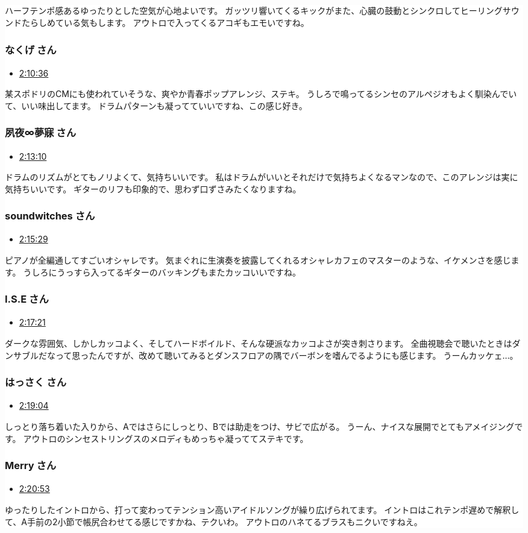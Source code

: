 ハーフテンポ感あるゆったりとした空気が心地よいです。
ガッツリ響いてくるキックがまた、心臓の鼓動とシンクロしてヒーリングサウンドたらしめている気もします。
アウトロで入ってくるアコギもエモいですね。

### なくげ さん

* <i class="fa-brands fa-fw fa-youtube"></i>[2:10:36](https://www.youtube.com/watch?v=IsL401sedp8&t=7836s)

某スポドリのCMにも使われていそうな、爽やか青春ポップアレンジ、ステキ。
うしろで鳴ってるシンセのアルペジオもよく馴染んでいて、いい味出してます。
ドラムパターンも凝ってていいですね、この感じ好き。

### 夙夜∞夢寐 さん

* <i class="fa-brands fa-fw fa-youtube"></i>[2:13:10](https://www.youtube.com/watch?v=IsL401sedp8&t=7990s)

ドラムのリズムがとてもノリよくて、気持ちいいです。
私はドラムがいいとそれだけで気持ちよくなるマンなので、このアレンジは実に気持ちいいです。
ギターのリフも印象的で、思わず口ずさみたくなりますね。

### soundwitches さん

* <i class="fa-brands fa-fw fa-youtube"></i>[2:15:29](https://www.youtube.com/watch?v=IsL401sedp8&t=8129s)

ピアノが全編通してすごいオシャレです。
気まぐれに生演奏を披露してくれるオシャレカフェのマスターのような、イケメンさを感じます。
うしろにうっすら入ってるギターのバッキングもまたカッコいいですね。

### I.S.E さん

* <i class="fa-brands fa-fw fa-youtube"></i>[2:17:21](https://www.youtube.com/watch?v=IsL401sedp8&t=8241s)

ダークな雰囲気、しかしカッコよく、そしてハードボイルド、そんな硬派なカッコよさが突き刺さります。
全曲視聴会で聴いたときはダンサブルだなって思ったんですが、改めて聴いてみるとダンスフロアの隅でバーボンを嗜んでるようにも感じます。
うーんカッケェ…。

### はっさく さん

* <i class="fa-brands fa-fw fa-youtube"></i>[2:19:04](https://www.youtube.com/watch?v=IsL401sedp8&t=8344s)

しっとり落ち着いた入りから、Aではさらにしっとり、Bでは助走をつけ、サビで広がる。
うーん、ナイスな展開でとてもアメイジングです。
アウトロのシンセストリングスのメロディもめっちゃ凝っててステキです。

### Merry さん

* <i class="fa-brands fa-fw fa-youtube"></i>[2:20:53](https://www.youtube.com/watch?v=IsL401sedp8&t=8453s)

ゆったりしたイントロから、打って変わってテンション高いアイドルソングが繰り広げられてます。
イントロはこれテンポ遅めで解釈して、A手前の2小節で帳尻合わせてる感じですかね、テクいわ。
アウトロのハネてるブラスもニクいですねえ。
